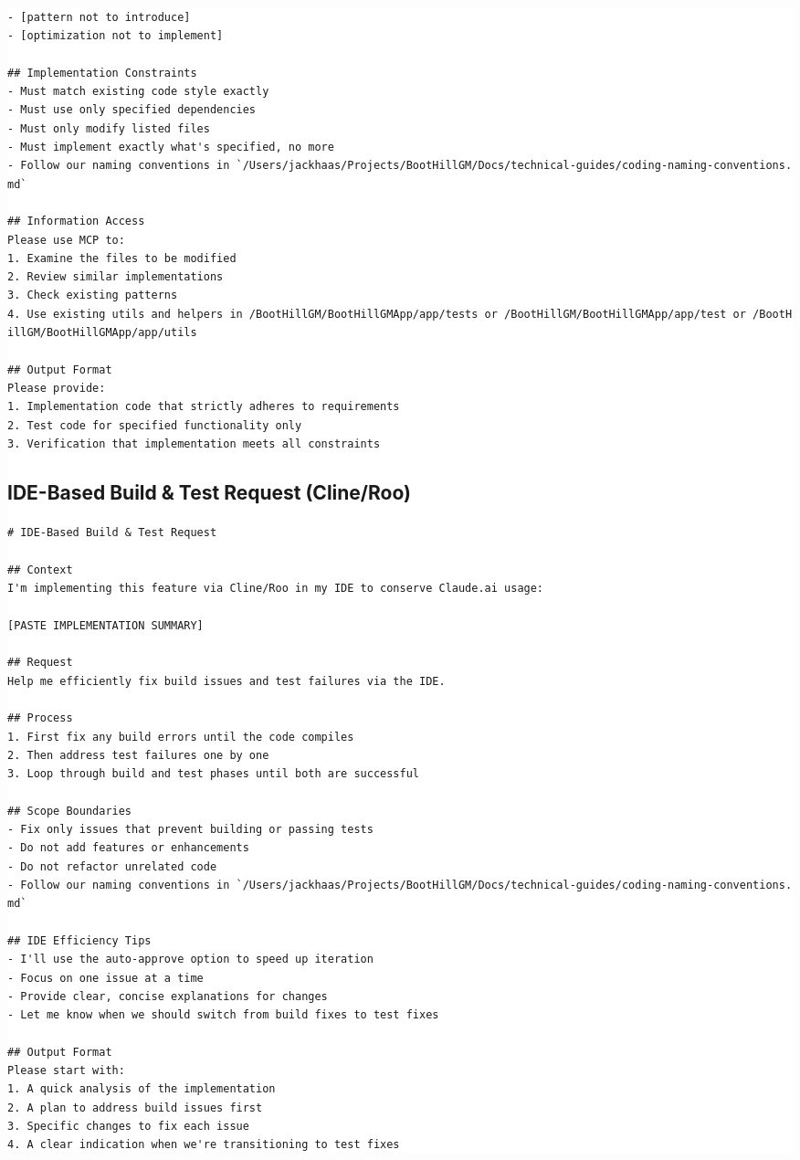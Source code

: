 ```
- [pattern not to introduce]
- [optimization not to implement]

## Implementation Constraints
- Must match existing code style exactly
- Must use only specified dependencies
- Must only modify listed files
- Must implement exactly what's specified, no more
- Follow our naming conventions in `/Users/jackhaas/Projects/BootHillGM/Docs/technical-guides/coding-naming-conventions.md`

## Information Access
Please use MCP to:
1. Examine the files to be modified
2. Review similar implementations
3. Check existing patterns
4. Use existing utils and helpers in /BootHillGM/BootHillGMApp/app/tests or /BootHillGM/BootHillGMApp/app/test or /BootHillGM/BootHillGMApp/app/utils

## Output Format
Please provide:
1. Implementation code that strictly adheres to requirements
2. Test code for specified functionality only
3. Verification that implementation meets all constraints
```

## IDE-Based Build & Test Request (Cline/Roo)

```
# IDE-Based Build & Test Request

## Context
I'm implementing this feature via Cline/Roo in my IDE to conserve Claude.ai usage:

[PASTE IMPLEMENTATION SUMMARY]

## Request
Help me efficiently fix build issues and test failures via the IDE.

## Process
1. First fix any build errors until the code compiles
2. Then address test failures one by one
3. Loop through build and test phases until both are successful

## Scope Boundaries
- Fix only issues that prevent building or passing tests
- Do not add features or enhancements
- Do not refactor unrelated code
- Follow our naming conventions in `/Users/jackhaas/Projects/BootHillGM/Docs/technical-guides/coding-naming-conventions.md`

## IDE Efficiency Tips
- I'll use the auto-approve option to speed up iteration
- Focus on one issue at a time
- Provide clear, concise explanations for changes
- Let me know when we should switch from build fixes to test fixes

## Output Format
Please start with:
1. A quick analysis of the implementation
2. A plan to address build issues first
3. Specific changes to fix each issue
4. A clear indication when we're transitioning to test fixes
```